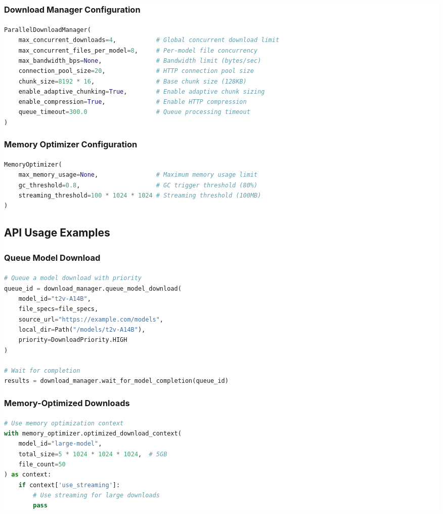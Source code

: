 ### Download Manager Configuration

```python
ParallelDownloadManager(
    max_concurrent_downloads=4,           # Global concurrent download limit
    max_concurrent_files_per_model=8,     # Per-model file concurrency
    max_bandwidth_bps=None,               # Bandwidth limit (bytes/sec)
    connection_pool_size=20,              # HTTP connection pool size
    chunk_size=8192 * 16,                 # Base chunk size (128KB)
    enable_adaptive_chunking=True,        # Enable adaptive chunk sizing
    enable_compression=True,              # Enable HTTP compression
    queue_timeout=300.0                   # Queue processing timeout
)
```

### Memory Optimizer Configuration

```python
MemoryOptimizer(
    max_memory_usage=None,                # Maximum memory usage limit
    gc_threshold=0.8,                     # GC trigger threshold (80%)
    streaming_threshold=100 * 1024 * 1024 # Streaming threshold (100MB)
)
```

## API Usage Examples

### Queue Model Download

```python
# Queue a model download with priority
queue_id = download_manager.queue_model_download(
    model_id="t2v-A14B",
    file_specs=file_specs,
    source_url="https://example.com/models",
    local_dir=Path("/models/t2v-A14B"),
    priority=DownloadPriority.HIGH
)

# Wait for completion
results = download_manager.wait_for_model_completion(queue_id)
```

### Memory-Optimized Downloads

```python
# Use memory optimization context
with memory_optimizer.optimized_download_context(
    model_id="large-model",
    total_size=5 * 1024 * 1024 * 1024,  # 5GB
    file_count=50
) as context:
    if context['use_streaming']:
        # Use streaming for large downloads
        pass
```
